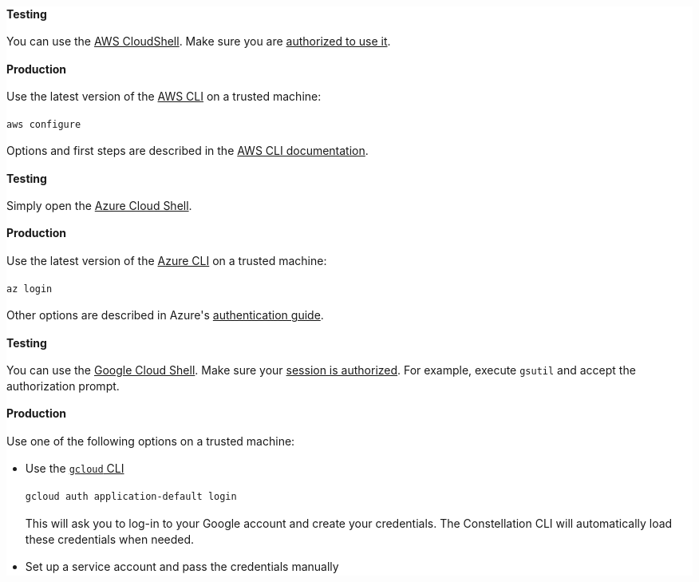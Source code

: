 <tabs groupId="csp">
<tabItem value="aws" label="AWS">

**Testing**

You can use the [AWS CloudShell](https://console.aws.amazon.com/cloudshell/home). Make sure you are [authorized to use it](https://docs.aws.amazon.com/cloudshell/latest/userguide/sec-auth-with-identities.html).

**Production**

Use the latest version of the [AWS CLI](https://aws.amazon.com/cli/) on a trusted machine:

```bash
aws configure
```

Options and first steps are described in the [AWS CLI documentation](https://docs.aws.amazon.com/cli/index.html).

</tabItem>
<tabItem value="azure" label="Azure">

**Testing**

Simply open the [Azure Cloud Shell](https://docs.microsoft.com/en-us/azure/cloud-shell/overview).

**Production**

Use the latest version of the [Azure CLI](https://docs.microsoft.com/en-us/cli/azure/) on a trusted machine:

```bash
az login
```

Other options are described in Azure's [authentication guide](https://docs.microsoft.com/en-us/cli/azure/authenticate-azure-cli).

</tabItem>
<tabItem value="gcp" label="GCP">

**Testing**

You can use the [Google Cloud Shell](https://cloud.google.com/shell). Make sure your [session is authorized](https://cloud.google.com/shell/docs/auth). For example, execute `gsutil` and accept the authorization prompt.

**Production**

Use one of the following options on a trusted machine:

* Use the [`gcloud` CLI](https://cloud.google.com/sdk/gcloud)

    ```bash
    gcloud auth application-default login
    ```

    This will ask you to log-in to your Google account and create your credentials.
    The Constellation CLI will automatically load these credentials when needed.

* Set up a service account and pass the credentials manually

